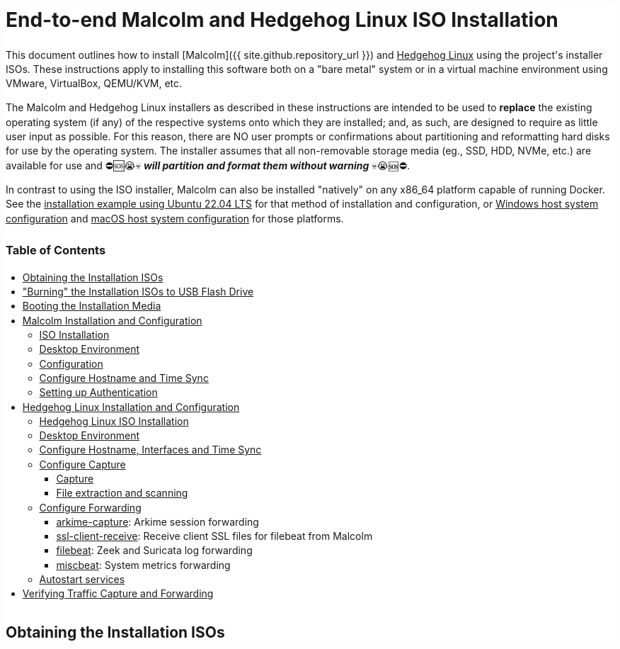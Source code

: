 # <a name="InstallationExample"></a> End-to-end Malcolm and Hedgehog Linux ISO Installation

This document outlines how to install [Malcolm]({{ site.github.repository_url }}) and [Hedgehog Linux](hedgehog.md) using the project's installer ISOs. These instructions apply to installing this software both on a "bare metal" system or in a virtual machine environment using VMware, VirtualBox, QEMU/KVM, etc.

The Malcolm and Hedgehog Linux installers as described in these instructions are intended to be used to **replace** the existing operating system (if any) of the respective systems onto which they are installed; and, as such, are designed to require as little user input as possible. For this reason, there are NO user prompts or confirmations about partitioning and reformatting hard disks for use by the operating system. The installer assumes that all non-removable storage media (eg., SSD, HDD, NVMe, etc.) are available for use and ⛔🆘😭💀 ***will partition and format them without warning*** 💀😭🆘⛔.

In contrast to using the ISO installer, Malcolm can also be installed "natively" on any x86_64 platform capable of running Docker. See the [installation example using Ubuntu 22.04 LTS](ubuntu-install-example.md#InstallationExample) for that method of installation and configuration, or [Windows host system configuration](host-config-windows.md#HostSystemConfigWindows) and [macOS host system configuration](host-config-macos.md#HostSystemConfigMac) for those platforms.

### <a name="TableOfContents"></a> Table of Contents

* [Obtaining the Installation ISOs](#ISODownload)
* ["Burning" the Installation ISOs to USB Flash Drive](#ISOBurning)
* [Booting the Installation Media](#BootUSB)
* [Malcolm Installation and Configuration](#MalcolmInstallAndConfig)
    - [ISO Installation](#ISOInstallMalcolm)
    - [Desktop Environment](#MalcolmDesktop)
    - [Configuration](#MalcolmConfig)
    - [Configure Hostname and Time Sync](#MalcolmTimeSync)
    - [Setting up Authentication](#MalcolmAuthSetup)
* [Hedgehog Linux Installation and Configuration](#HedgehogInstallAndConfig)
    - [Hedgehog Linux ISO Installation](#ISOInstallHedgehog)
    - [Desktop Environment](#HedgehogDesktop)
    - [Configure Hostname, Interfaces and Time Sync](#HedgehogInterfaces)
    - [Configure Capture](#HedgehogCapture)
        + [Capture](#HedgehogConfigCapture)
        + [File extraction and scanning](#HedgehogZeekFileExtraction)
    - [Configure Forwarding](#HedgehogConfigForwarding)
        * [arkime-capture](#Hedgehogarkime-capture): Arkime session forwarding
        * [ssl-client-receive](#HedgehogGetCerts): Receive client SSL files for filebeat from Malcolm
        * [filebeat](#Hedgehogfilebeat): Zeek and Suricata log forwarding
        * [miscbeat](#Hedgehogmiscbeat): System metrics forwarding        
    + [Autostart services](#HedgehogConfigAutostart)
* [Verifying Traffic Capture and Forwarding](#Verify)

## <a name="ISODownload"></a> Obtaining the Installation ISOs
